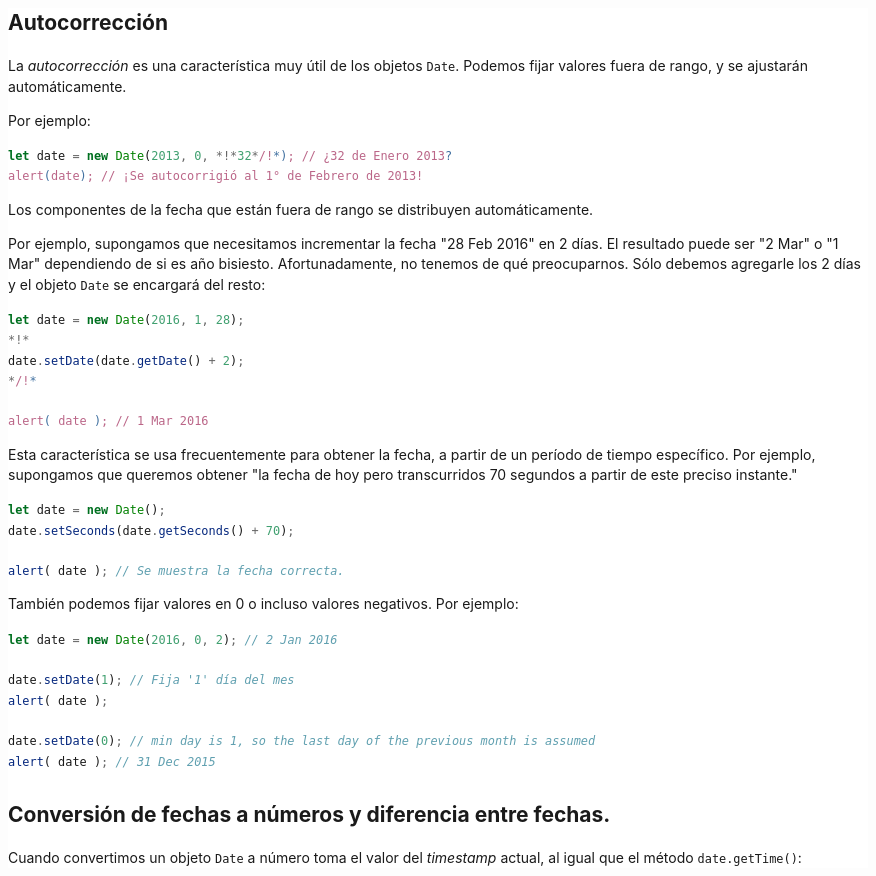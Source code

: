 ## Autocorrección

La _autocorrección_ es una característica muy útil de los objetos `Date`. Podemos fijar valores fuera de rango, y se ajustarán automáticamente.

Por ejemplo:

```js run
let date = new Date(2013, 0, *!*32*/!*); // ¿32 de Enero 2013?
alert(date); // ¡Se autocorrigió al 1° de Febrero de 2013!
```

Los componentes de la fecha que están fuera de rango se distribuyen automáticamente.

Por ejemplo, supongamos que necesitamos incrementar la fecha "28 Feb 2016" en 2 días. El resultado puede ser "2 Mar" o "1 Mar" dependiendo de si es año bisiesto. Afortunadamente, no tenemos de qué preocuparnos. Sólo debemos agregarle los 2 días y el objeto `Date` se encargará del resto:

```js run
let date = new Date(2016, 1, 28);
*!*
date.setDate(date.getDate() + 2);
*/!*

alert( date ); // 1 Mar 2016
```

Esta característica se usa frecuentemente para obtener la fecha, a partir de un período de tiempo específico. Por ejemplo, supongamos que queremos obtener "la fecha de hoy pero transcurridos 70 segundos a partir de este preciso instante."

```js run
let date = new Date();
date.setSeconds(date.getSeconds() + 70);

alert( date ); // Se muestra la fecha correcta.
```

También podemos fijar valores en 0 o incluso valores negativos. Por ejemplo:

```js run
let date = new Date(2016, 0, 2); // 2 Jan 2016

date.setDate(1); // Fija '1' día del mes
alert( date );

date.setDate(0); // min day is 1, so the last day of the previous month is assumed
alert( date ); // 31 Dec 2015
```

## Conversión de fechas a números y diferencia entre fechas.

Cuando convertimos un objeto `Date` a número toma el valor del _timestamp_ actual, al igual que el método `date.getTime()`:

